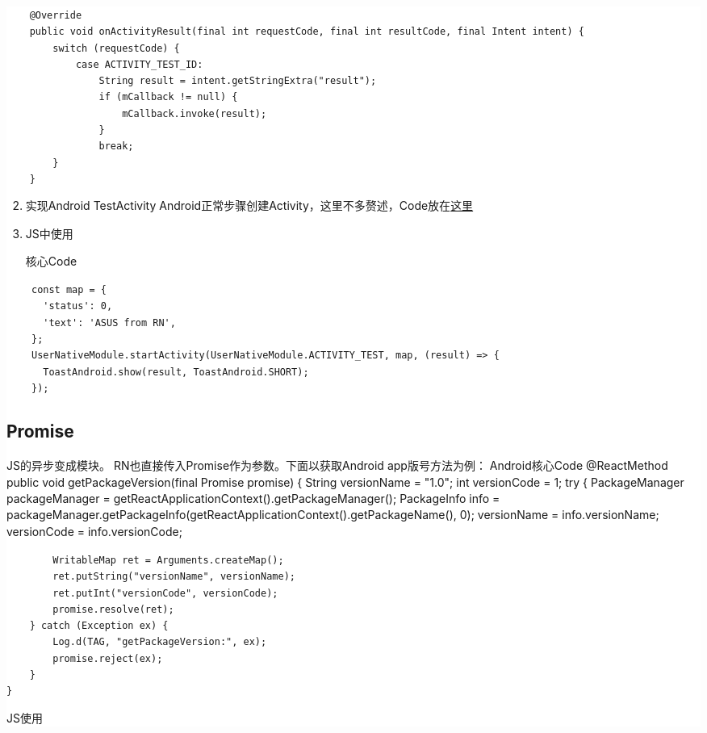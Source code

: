         @Override
        public void onActivityResult(final int requestCode, final int resultCode, final Intent intent) {
            switch (requestCode) {
                case ACTIVITY_TEST_ID:
                    String result = intent.getStringExtra("result");
                    if (mCallback != null) {
                        mCallback.invoke(result);
                    }
                    break;
            }
        }
    
2. 实现Android TestActivity
   Android正常步骤创建Activity，这里不多赘述，Code放在[这里](https://github.com/vivianking6855/ReactNativeProject/blob/master/Advanced/nativemodules/android/app/src/main/java/com/nativemodules/TestActivity.java)
   

3. JS中使用

    核心Code
    
        const map = {
          'status': 0,
          'text': 'ASUS from RN',
        };
        UserNativeModule.startActivity(UserNativeModule.ACTIVITY_TEST, map, (result) => {
          ToastAndroid.show(result, ToastAndroid.SHORT);
        });
        
        
## Promise
 JS的异步变成模块。 RN也直接传入Promise作为参数。下面以获取Android app版号方法为例：
 Android核心Code
    @ReactMethod
    public void getPackageVersion(final Promise promise) {
        String versionName = "1.0";
        int versionCode = 1;
        try {
            PackageManager packageManager = getReactApplicationContext().getPackageManager();
            PackageInfo info = packageManager.getPackageInfo(getReactApplicationContext().getPackageName(), 0);
            versionName = info.versionName;
            versionCode = info.versionCode;

            WritableMap ret = Arguments.createMap();
            ret.putString("versionName", versionName);
            ret.putInt("versionCode", versionCode);
            promise.resolve(ret);
        } catch (Exception ex) {
            Log.d(TAG, "getPackageVersion:", ex);
            promise.reject(ex);
        }
    }
    
  JS使用
  